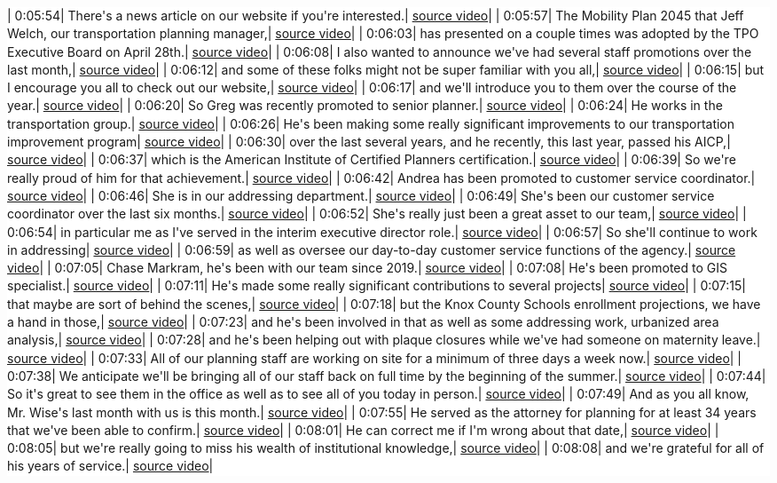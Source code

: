 | 0:05:54| There's a news article on our website if you're interested.| [source video](https://archive.org/details/planning-r-399-210511-agenda-review?start=354)|
| 0:05:57| The Mobility Plan 2045 that Jeff Welch, our transportation planning manager,| [source video](https://archive.org/details/planning-r-399-210511-agenda-review?start=357)|
| 0:06:03| has presented on a couple times was adopted by the TPO Executive Board on April 28th.| [source video](https://archive.org/details/planning-r-399-210511-agenda-review?start=363)|
| 0:06:08| I also wanted to announce we've had several staff promotions over the last month,| [source video](https://archive.org/details/planning-r-399-210511-agenda-review?start=368)|
| 0:06:12| and some of these folks might not be super familiar with you all,| [source video](https://archive.org/details/planning-r-399-210511-agenda-review?start=372)|
| 0:06:15| but I encourage you all to check out our website,| [source video](https://archive.org/details/planning-r-399-210511-agenda-review?start=375)|
| 0:06:17| and we'll introduce you to them over the course of the year.| [source video](https://archive.org/details/planning-r-399-210511-agenda-review?start=377)|
| 0:06:20| So Greg was recently promoted to senior planner.| [source video](https://archive.org/details/planning-r-399-210511-agenda-review?start=380)|
| 0:06:24| He works in the transportation group.| [source video](https://archive.org/details/planning-r-399-210511-agenda-review?start=384)|
| 0:06:26| He's been making some really significant improvements to our transportation improvement program| [source video](https://archive.org/details/planning-r-399-210511-agenda-review?start=386)|
| 0:06:30| over the last several years, and he recently, this last year, passed his AICP,| [source video](https://archive.org/details/planning-r-399-210511-agenda-review?start=390)|
| 0:06:37| which is the American Institute of Certified Planners certification.| [source video](https://archive.org/details/planning-r-399-210511-agenda-review?start=397)|
| 0:06:39| So we're really proud of him for that achievement.| [source video](https://archive.org/details/planning-r-399-210511-agenda-review?start=399)|
| 0:06:42| Andrea has been promoted to customer service coordinator.| [source video](https://archive.org/details/planning-r-399-210511-agenda-review?start=402)|
| 0:06:46| She is in our addressing department.| [source video](https://archive.org/details/planning-r-399-210511-agenda-review?start=406)|
| 0:06:49| She's been our customer service coordinator over the last six months.| [source video](https://archive.org/details/planning-r-399-210511-agenda-review?start=409)|
| 0:06:52| She's really just been a great asset to our team,| [source video](https://archive.org/details/planning-r-399-210511-agenda-review?start=412)|
| 0:06:54| in particular me as I've served in the interim executive director role.| [source video](https://archive.org/details/planning-r-399-210511-agenda-review?start=414)|
| 0:06:57| So she'll continue to work in addressing| [source video](https://archive.org/details/planning-r-399-210511-agenda-review?start=417)|
| 0:06:59| as well as oversee our day-to-day customer service functions of the agency.| [source video](https://archive.org/details/planning-r-399-210511-agenda-review?start=419)|
| 0:07:05| Chase Markram, he's been with our team since 2019.| [source video](https://archive.org/details/planning-r-399-210511-agenda-review?start=425)|
| 0:07:08| He's been promoted to GIS specialist.| [source video](https://archive.org/details/planning-r-399-210511-agenda-review?start=428)|
| 0:07:11| He's made some really significant contributions to several projects| [source video](https://archive.org/details/planning-r-399-210511-agenda-review?start=431)|
| 0:07:15| that maybe are sort of behind the scenes,| [source video](https://archive.org/details/planning-r-399-210511-agenda-review?start=435)|
| 0:07:18| but the Knox County Schools enrollment projections, we have a hand in those,| [source video](https://archive.org/details/planning-r-399-210511-agenda-review?start=438)|
| 0:07:23| and he's been involved in that as well as some addressing work, urbanized area analysis,| [source video](https://archive.org/details/planning-r-399-210511-agenda-review?start=443)|
| 0:07:28| and he's been helping out with plaque closures while we've had someone on maternity leave.| [source video](https://archive.org/details/planning-r-399-210511-agenda-review?start=448)|
| 0:07:33| All of our planning staff are working on site for a minimum of three days a week now.| [source video](https://archive.org/details/planning-r-399-210511-agenda-review?start=453)|
| 0:07:38| We anticipate we'll be bringing all of our staff back on full time by the beginning of the summer.| [source video](https://archive.org/details/planning-r-399-210511-agenda-review?start=458)|
| 0:07:44| So it's great to see them in the office as well as to see all of you today in person.| [source video](https://archive.org/details/planning-r-399-210511-agenda-review?start=464)|
| 0:07:49| And as you all know, Mr. Wise's last month with us is this month.| [source video](https://archive.org/details/planning-r-399-210511-agenda-review?start=469)|
| 0:07:55| He served as the attorney for planning for at least 34 years that we've been able to confirm.| [source video](https://archive.org/details/planning-r-399-210511-agenda-review?start=475)|
| 0:08:01| He can correct me if I'm wrong about that date,| [source video](https://archive.org/details/planning-r-399-210511-agenda-review?start=481)|
| 0:08:05| but we're really going to miss his wealth of institutional knowledge,| [source video](https://archive.org/details/planning-r-399-210511-agenda-review?start=485)|
| 0:08:08| and we're grateful for all of his years of service.| [source video](https://archive.org/details/planning-r-399-210511-agenda-review?start=488)|